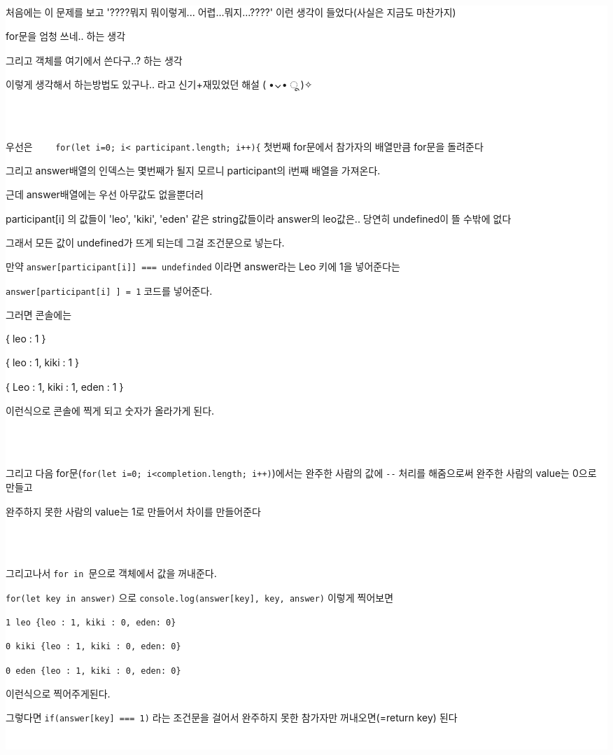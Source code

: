 처음에는 이 문제를 보고 '????뭐지 뭐이렇게... 어렵...뭐지...????' 이런 생각이 들었다(사실은 지금도 마찬가지)

for문을 엄청 쓰네.. 하는 생각 

그리고 객체를 여기에서 쓴다구..? 하는 생각

이렇게 생각해서 하는방법도 있구나.. 라고 신기+재밌었던 해설 ( •⌄• ू )✧

<br>

<br>

우선은 `    for(let i=0; i< participant.length; i++){` 첫번째 for문에서 참가자의 배열만큼 for문을 돌려준다

그리고 answer배열의 인덱스는 몇번째가 될지 모르니 participant의 i번째 배열을 가져온다.

근데 answer배열에는 우선 아무값도 없을뿐더러

participant[i] 의 값들이 'leo', 'kiki', 'eden' 같은 string값들이라 answer의 leo값은.. 당연히 undefined이 뜰 수밖에 없다

그래서 모든 값이 undefined가 뜨게 되는데 그걸 조건문으로 넣는다.

만약 `answer[participant[i]] === undefinded` 이라면 answer라는 Leo 키에 1을 넣어준다는

`answer[participant[i] ] = 1` 코드를 넣어준다.

그러면 콘솔에는 

{ leo : 1 }

{ leo : 1, kiki : 1 }

{ Leo : 1, kiki : 1, eden : 1 }

이런식으로 콘솔에 찍게 되고 숫자가 올라가게 된다.

<br>

<br>

그리고 다음 for문(`for(let i=0; i<completion.length; i++)`)에서는 완주한 사람의 값에 `--` 처리를 해줌으로써 완주한 사람의 value는 0으로 만들고

완주하지 못한 사람의 value는 1로 만들어서 차이를 만들어준다

<br>

<br>

그리고나서 `for in `문으로 객체에서 값을 꺼내준다.

`for(let key in answer)` 으로 `console.log(answer[key], key, answer)` 이렇게 찍어보면

`1 leo {leo : 1, kiki : 0, eden: 0}`

`0 kiki {leo : 1, kiki : 0, eden: 0}`

`0 eden {leo : 1, kiki : 0, eden: 0}`

이런식으로 찍어주게된다. 

그렇다면 `if(answer[key] === 1)` 라는 조건문을 걸어서 완주하지 못한 참가자만 꺼내오면(=return key) 된다

<br>
